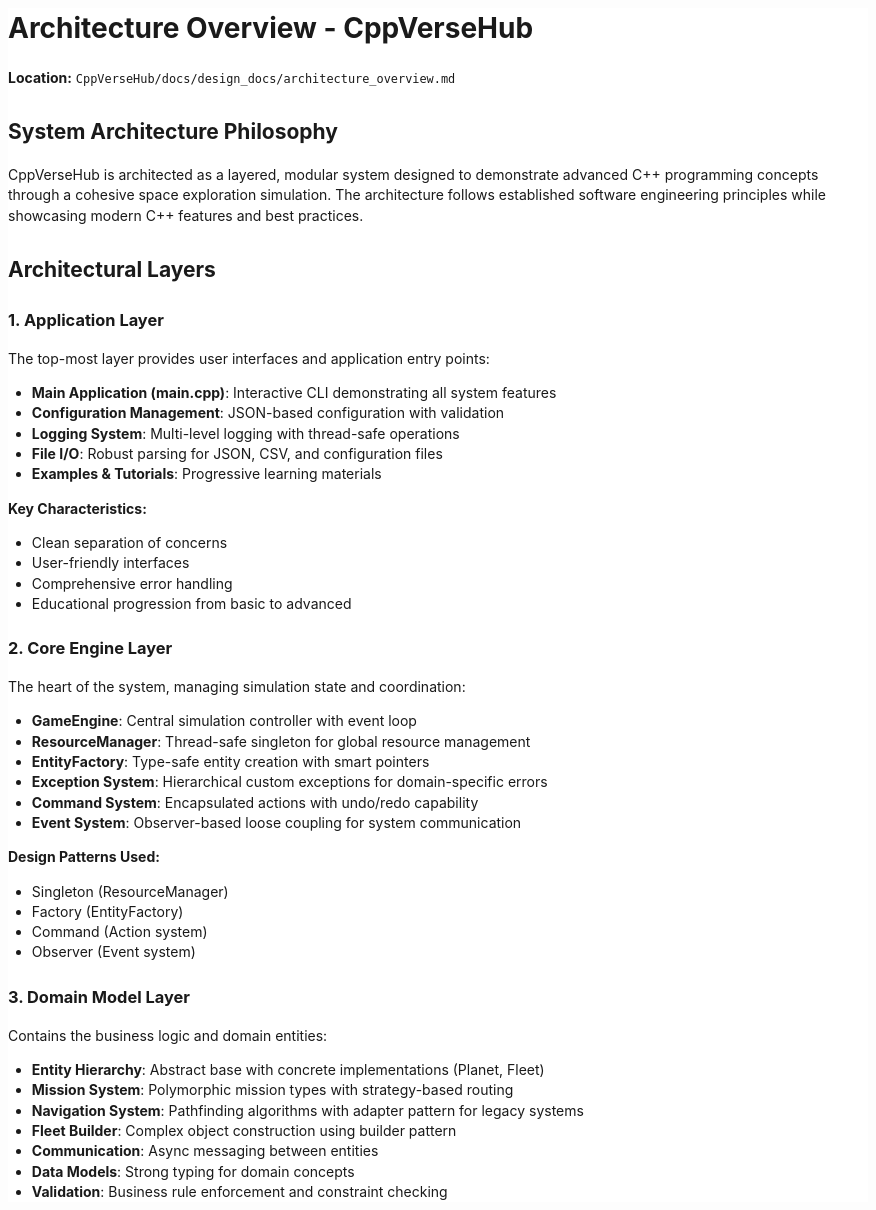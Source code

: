 # Architecture Overview - CppVerseHub

**Location:** `CppVerseHub/docs/design_docs/architecture_overview.md`

## System Architecture Philosophy

CppVerseHub is architected as a layered, modular system designed to demonstrate advanced C++ programming concepts through a cohesive space exploration simulation. The architecture follows established software engineering principles while showcasing modern C++ features and best practices.

## Architectural Layers

### 1. Application Layer

The top-most layer provides user interfaces and application entry points:

- **Main Application (main.cpp)**: Interactive CLI demonstrating all system features
- **Configuration Management**: JSON-based configuration with validation
- **Logging System**: Multi-level logging with thread-safe operations
- **File I/O**: Robust parsing for JSON, CSV, and configuration files
- **Examples & Tutorials**: Progressive learning materials

**Key Characteristics:**

- Clean separation of concerns
- User-friendly interfaces
- Comprehensive error handling
- Educational progression from basic to advanced

### 2. Core Engine Layer

The heart of the system, managing simulation state and coordination:

- **GameEngine**: Central simulation controller with event loop
- **ResourceManager**: Thread-safe singleton for global resource management
- **EntityFactory**: Type-safe entity creation with smart pointers
- **Exception System**: Hierarchical custom exceptions for domain-specific errors
- **Command System**: Encapsulated actions with undo/redo capability
- **Event System**: Observer-based loose coupling for system communication

**Design Patterns Used:**

- Singleton (ResourceManager)
- Factory (EntityFactory)
- Command (Action system)
- Observer (Event system)

### 3. Domain Model Layer

Contains the business logic and domain entities:

- **Entity Hierarchy**: Abstract base with concrete implementations (Planet, Fleet)
- **Mission System**: Polymorphic mission types with strategy-based routing
- **Navigation System**: Pathfinding algorithms with adapter pattern for legacy systems
- **Fleet Builder**: Complex object construction using builder pattern
- **Communication**: Async messaging between entities
- **Data Models**: Strong typing for domain concepts
- **Validation**: Business rule enforcement and constraint checking
